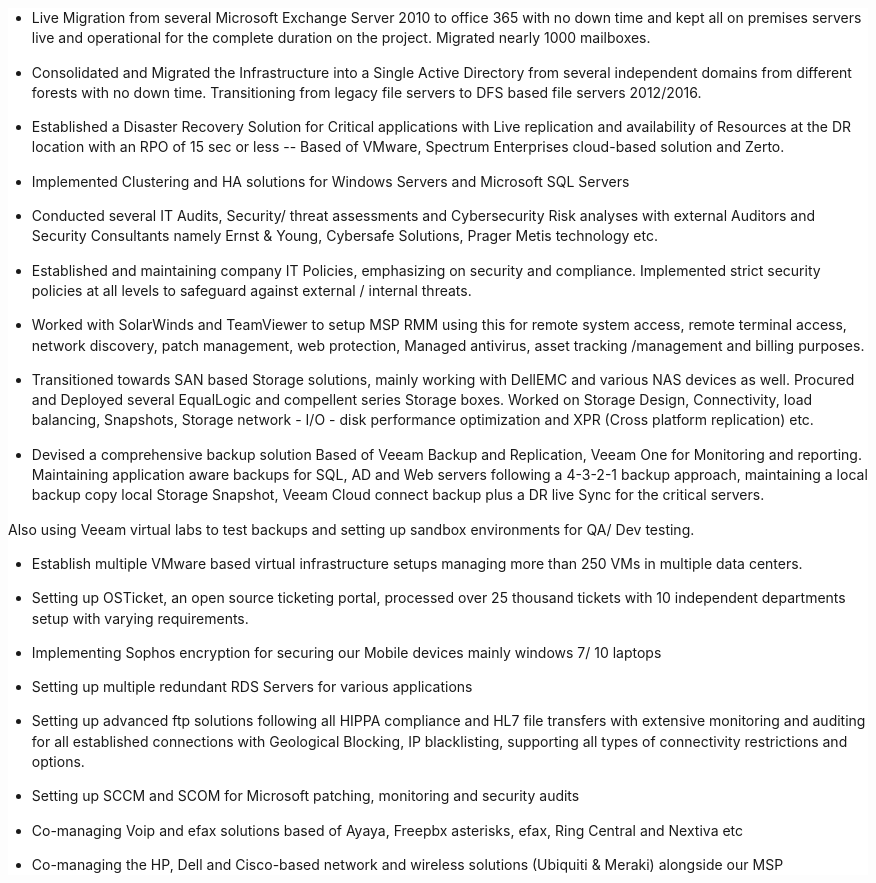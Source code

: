 - Live Migration from several Microsoft Exchange Server 2010 to office 365 with no down time and kept all on premises servers live and operational for the complete duration on the project. Migrated nearly 1000 mailboxes.

- Consolidated and Migrated the Infrastructure into a Single Active Directory from several independent domains from different forests with no down time. Transitioning from legacy file servers to DFS based file servers 2012/2016.

- Established a Disaster Recovery Solution for Critical applications with Live replication and availability of Resources at the DR location with an RPO of 15 sec or less -- Based of VMware, Spectrum Enterprises cloud-based solution and Zerto.

- Implemented Clustering and HA solutions for Windows Servers and Microsoft SQL Servers

- Conducted several IT Audits, Security/ threat assessments and Cybersecurity Risk analyses with external Auditors and Security Consultants namely Ernst &amp; Young, Cybersafe Solutions, Prager Metis technology etc.

- Established and maintaining company IT Policies, emphasizing on security and compliance. Implemented strict security policies at all levels to safeguard against external / internal threats.

- Worked with SolarWinds and TeamViewer to setup MSP RMM using this for remote system access, remote terminal access, network discovery, patch management, web protection, Managed antivirus, asset tracking /management and billing purposes.

- Transitioned towards SAN based Storage solutions, mainly working with DellEMC and various NAS devices as well. Procured and Deployed several EqualLogic and compellent series Storage boxes. Worked on Storage Design, Connectivity, load balancing, Snapshots, Storage network - I/O - disk performance optimization and XPR (Cross platform replication) etc.

- Devised a comprehensive backup solution Based of Veeam Backup and Replication, Veeam One for Monitoring and reporting. Maintaining application aware backups for SQL, AD and Web servers following a 4-3-2-1 backup approach, maintaining a local backup copy local Storage Snapshot, Veeam Cloud connect backup plus a DR live Sync for the critical servers.

Also using Veeam virtual labs to test backups and setting up sandbox environments for QA/ Dev testing.

- Establish multiple VMware based virtual infrastructure setups managing more than 250 VMs in multiple data centers.

- Setting up OSTicket, an open source ticketing portal, processed over 25 thousand tickets with 10 independent departments setup with varying requirements.

- Implementing Sophos encryption for securing our Mobile devices mainly windows 7/ 10 laptops

- Setting up multiple redundant RDS Servers for various applications

- Setting up advanced ftp solutions following all HIPPA compliance and HL7 file transfers with extensive monitoring and auditing for all established connections with Geological Blocking, IP blacklisting, supporting all types of connectivity restrictions and options.

- Setting up SCCM and SCOM for Microsoft patching, monitoring and security audits

- Co-managing Voip and efax solutions based of Ayaya, Freepbx asterisks, efax, Ring Central and Nextiva etc

- Co-managing the HP, Dell and Cisco-based network and wireless solutions (Ubiquiti &amp; Meraki) alongside our MSP

